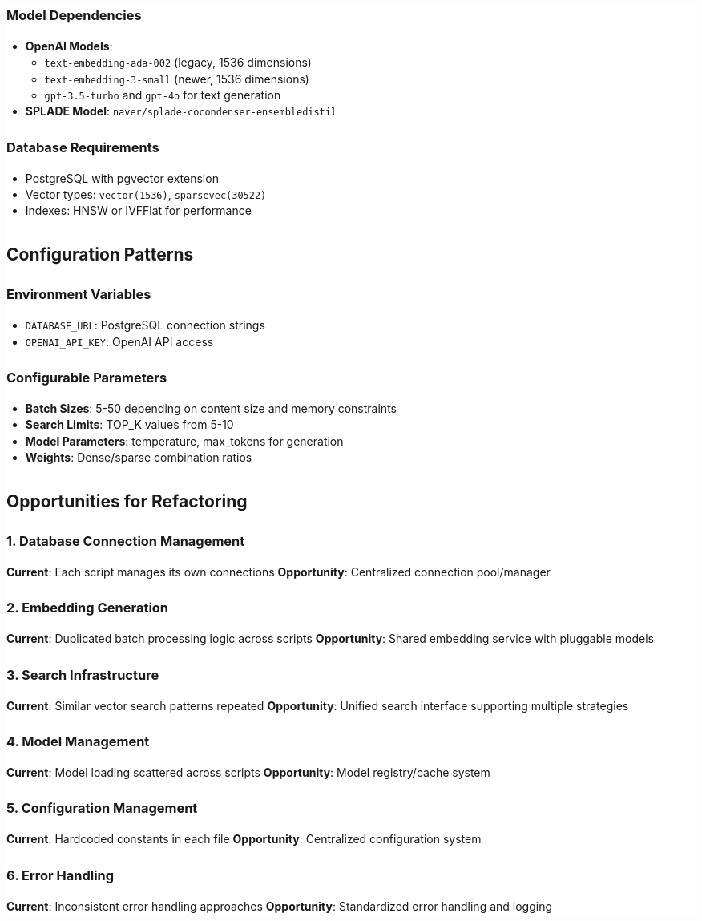 ### Model Dependencies
- **OpenAI Models**:
  - `text-embedding-ada-002` (legacy, 1536 dimensions)
  - `text-embedding-3-small` (newer, 1536 dimensions)
  - `gpt-3.5-turbo` and `gpt-4o` for text generation
- **SPLADE Model**: `naver/splade-cocondenser-ensembledistil`

### Database Requirements
- PostgreSQL with pgvector extension
- Vector types: `vector(1536)`, `sparsevec(30522)`
- Indexes: HNSW or IVFFlat for performance

## Configuration Patterns

### Environment Variables
- `DATABASE_URL`: PostgreSQL connection strings
- `OPENAI_API_KEY`: OpenAI API access

### Configurable Parameters
- **Batch Sizes**: 5-50 depending on content size and memory constraints
- **Search Limits**: TOP_K values from 5-10
- **Model Parameters**: temperature, max_tokens for generation
- **Weights**: Dense/sparse combination ratios

## Opportunities for Refactoring

### 1. Database Connection Management
**Current**: Each script manages its own connections
**Opportunity**: Centralized connection pool/manager

### 2. Embedding Generation
**Current**: Duplicated batch processing logic across scripts
**Opportunity**: Shared embedding service with pluggable models

### 3. Search Infrastructure
**Current**: Similar vector search patterns repeated
**Opportunity**: Unified search interface supporting multiple strategies

### 4. Model Management
**Current**: Model loading scattered across scripts
**Opportunity**: Model registry/cache system

### 5. Configuration Management
**Current**: Hardcoded constants in each file
**Opportunity**: Centralized configuration system

### 6. Error Handling
**Current**: Inconsistent error handling approaches
**Opportunity**: Standardized error handling and logging
